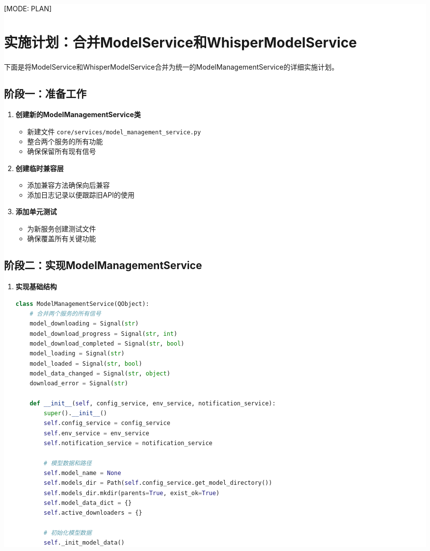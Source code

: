 [MODE: PLAN]

# 实施计划：合并ModelService和WhisperModelService

下面是将ModelService和WhisperModelService合并为统一的ModelManagementService的详细实施计划。

## 阶段一：准备工作

1. **创建新的ModelManagementService类**
   - 新建文件 `core/services/model_management_service.py`
   - 整合两个服务的所有功能
   - 确保保留所有现有信号

2. **创建临时兼容层**
   - 添加兼容方法确保向后兼容
   - 添加日志记录以便跟踪旧API的使用

3. **添加单元测试**
   - 为新服务创建测试文件
   - 确保覆盖所有关键功能

## 阶段二：实现ModelManagementService

1. **实现基础结构**
   ```python
   class ModelManagementService(QObject):
       # 合并两个服务的所有信号
       model_downloading = Signal(str)
       model_download_progress = Signal(str, int)
       model_download_completed = Signal(str, bool)
       model_loading = Signal(str)
       model_loaded = Signal(str, bool)
       model_data_changed = Signal(str, object)
       download_error = Signal(str)
   
       def __init__(self, config_service, env_service, notification_service):
           super().__init__()
           self.config_service = config_service
           self.env_service = env_service
           self.notification_service = notification_service
           
           # 模型数据和路径
           self.model_name = None
           self.models_dir = Path(self.config_service.get_model_directory())
           self.models_dir.mkdir(parents=True, exist_ok=True)
           self.model_data_dict = {}
           self.active_downloaders = {}
           
           # 初始化模型数据
           self._init_model_data()
   ```
